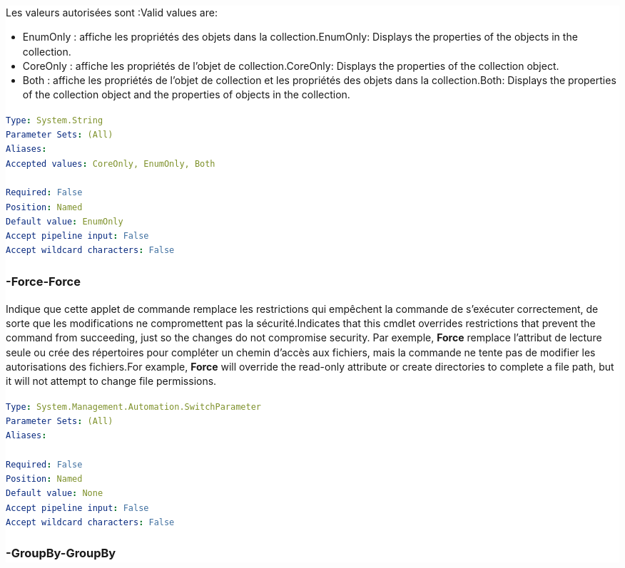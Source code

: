 <span data-ttu-id="64a9b-139">Les valeurs autorisées sont :</span><span class="sxs-lookup"><span data-stu-id="64a9b-139">Valid values are:</span></span>

- <span data-ttu-id="64a9b-140">EnumOnly : affiche les propriétés des objets dans la collection.</span><span class="sxs-lookup"><span data-stu-id="64a9b-140">EnumOnly: Displays the properties of the objects in the collection.</span></span>
- <span data-ttu-id="64a9b-141">CoreOnly : affiche les propriétés de l’objet de collection.</span><span class="sxs-lookup"><span data-stu-id="64a9b-141">CoreOnly: Displays the properties of the collection object.</span></span>
- <span data-ttu-id="64a9b-142">Both : affiche les propriétés de l’objet de collection et les propriétés des objets dans la collection.</span><span class="sxs-lookup"><span data-stu-id="64a9b-142">Both: Displays the properties of the collection object and the properties of objects in the collection.</span></span>

```yaml
Type: System.String
Parameter Sets: (All)
Aliases:
Accepted values: CoreOnly, EnumOnly, Both

Required: False
Position: Named
Default value: EnumOnly
Accept pipeline input: False
Accept wildcard characters: False
```

### <span data-ttu-id="64a9b-143">-Force</span><span class="sxs-lookup"><span data-stu-id="64a9b-143">-Force</span></span>

<span data-ttu-id="64a9b-144">Indique que cette applet de commande remplace les restrictions qui empêchent la commande de s’exécuter correctement, de sorte que les modifications ne compromettent pas la sécurité.</span><span class="sxs-lookup"><span data-stu-id="64a9b-144">Indicates that this cmdlet overrides restrictions that prevent the command from succeeding, just so the changes do not compromise security.</span></span> <span data-ttu-id="64a9b-145">Par exemple, **Force** remplace l’attribut de lecture seule ou crée des répertoires pour compléter un chemin d’accès aux fichiers, mais la commande ne tente pas de modifier les autorisations des fichiers.</span><span class="sxs-lookup"><span data-stu-id="64a9b-145">For example, **Force** will override the read-only attribute or create directories to complete a file path, but it will not attempt to change file permissions.</span></span>

```yaml
Type: System.Management.Automation.SwitchParameter
Parameter Sets: (All)
Aliases:

Required: False
Position: Named
Default value: None
Accept pipeline input: False
Accept wildcard characters: False
```

### <span data-ttu-id="64a9b-146">-GroupBy</span><span class="sxs-lookup"><span data-stu-id="64a9b-146">-GroupBy</span></span>
